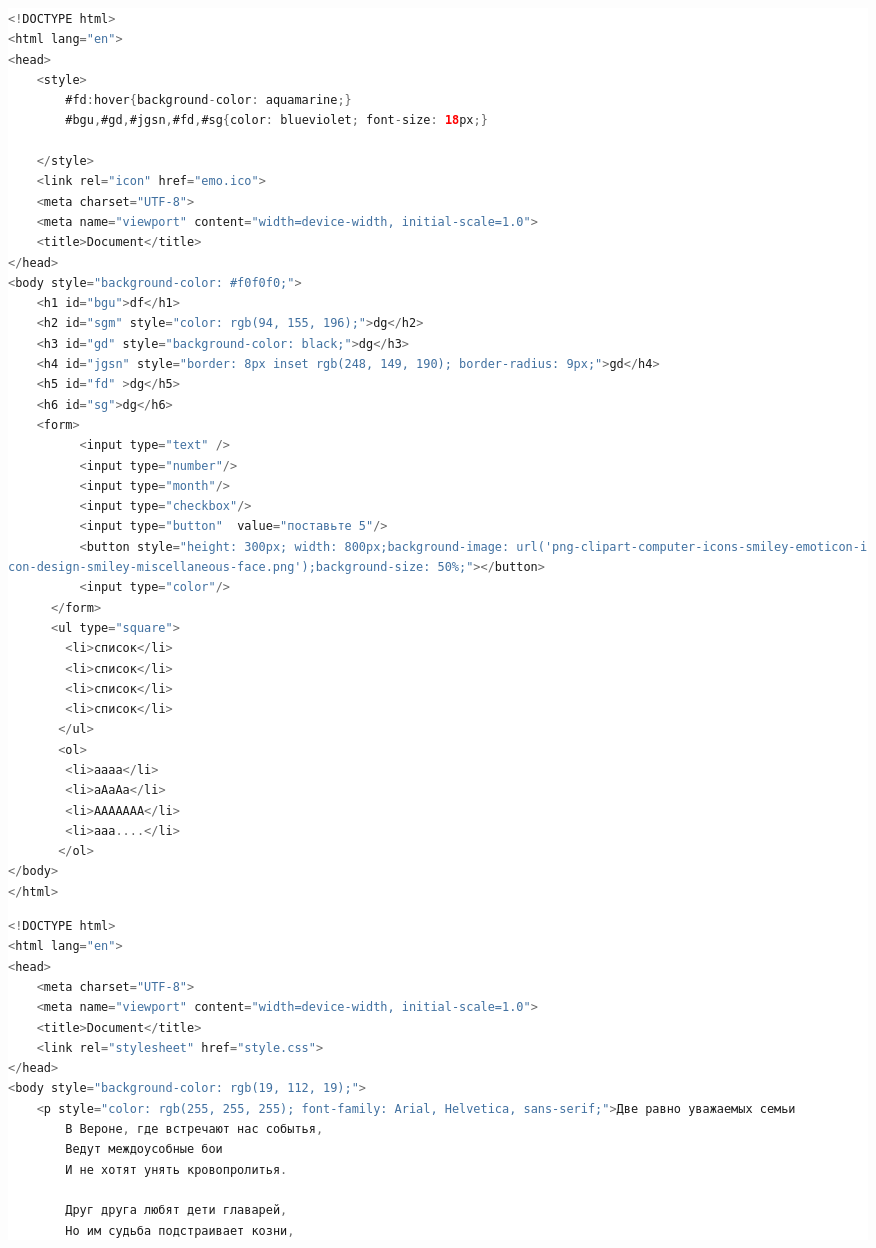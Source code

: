 
```kotlin
<!DOCTYPE html>
<html lang="en">
<head>
    <style>
        #fd:hover{background-color: aquamarine;}
        #bgu,#gd,#jgsn,#fd,#sg{color: blueviolet; font-size: 18px;}
        
    </style>
    <link rel="icon" href="emo.ico">
    <meta charset="UTF-8">
    <meta name="viewport" content="width=device-width, initial-scale=1.0">
    <title>Document</title>
</head>
<body style="background-color: #f0f0f0;">
    <h1 id="bgu">df</h1>
    <h2 id="sgm" style="color: rgb(94, 155, 196);">dg</h2>
    <h3 id="gd" style="background-color: black;">dg</h3>
    <h4 id="jgsn" style="border: 8px inset rgb(248, 149, 190); border-radius: 9px;">gd</h4>
    <h5 id="fd" >dg</h5>
    <h6 id="sg">dg</h6>
    <form>
          <input type="text" />
          <input type="number"/>
          <input type="month"/>
          <input type="checkbox"/>
          <input type="button"  value="поставьте 5"/>
          <button style="height: 300px; width: 800px;background-image: url('png-clipart-computer-icons-smiley-emoticon-icon-design-smiley-miscellaneous-face.png');background-size: 50%;"></button>
          <input type="color"/>
      </form>
      <ul type="square">
        <li>список</li>
        <li>список</li>
        <li>список</li>
        <li>список</li>
       </ul>
       <ol>
        <li>аааа</li>
        <li>аАаАа</li>
        <li>ААААААА</li>
        <li>ааа....</li>
       </ol>
</body>
</html>
```
```kotlin
<!DOCTYPE html>
<html lang="en">
<head>
    <meta charset="UTF-8">
    <meta name="viewport" content="width=device-width, initial-scale=1.0">
    <title>Document</title>
    <link rel="stylesheet" href="style.css">
</head>
<body style="background-color: rgb(19, 112, 19);">
    <p style="color: rgb(255, 255, 255); font-family: Arial, Helvetica, sans-serif;">Две равно уважаемых семьи
        В Вероне, где встречают нас событья,
        Ведут междоусобные бои
        И не хотят унять кровопролитья.
        
        Друг друга любят дети главарей,
        Но им судьба подстраивает козни,
```